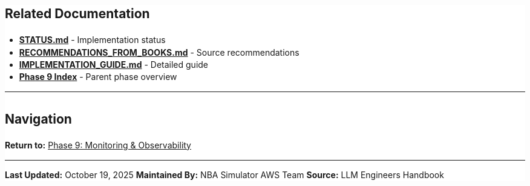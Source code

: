 
## Related Documentation

- **[STATUS.md](STATUS.md)** - Implementation status
- **[RECOMMENDATIONS_FROM_BOOKS.md](RECOMMENDATIONS_FROM_BOOKS.md)** - Source recommendations
- **[IMPLEMENTATION_GUIDE.md](IMPLEMENTATION_GUIDE.md)** - Detailed guide
- **[Phase 9 Index](../PHASE_9_INDEX.md)** - Parent phase overview

---

## Navigation

**Return to:** [Phase 9: Monitoring & Observability](../PHASE_9_INDEX.md)

---

**Last Updated:** October 19, 2025
**Maintained By:** NBA Simulator AWS Team
**Source:** LLM Engineers Handbook

